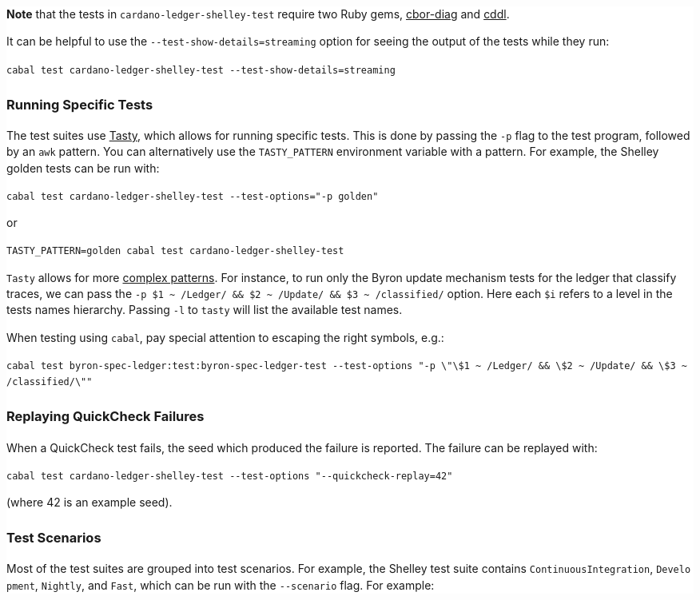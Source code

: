 **Note** that the tests in `cardano-ledger-shelley-test` require two Ruby gems,
[cbor-diag](https://rubygems.org/gems/cbor-diag) and
[cddl](https://rubygems.org/gems/cddl).

It can be helpful to use the `--test-show-details=streaming` option for seeing
the output of the tests while they run:

```shell
cabal test cardano-ledger-shelley-test --test-show-details=streaming
```

### Running Specific Tests

The test suites use [Tasty](https://github.com/feuerbach/tasty),
which allows for running specific tests.
This is done by passing the `-p` flag to the test program, followed by an `awk` pattern.
You can alternatively use the `TASTY_PATTERN` environment variable with a pattern.
For example, the Shelley golden tests can be run with:

```shell
cabal test cardano-ledger-shelley-test --test-options="-p golden"
```

or

```shell
TASTY_PATTERN=golden cabal test cardano-ledger-shelley-test
```

`Tasty` allows for more
[complex patterns](https://github.com/feuerbach/tasty#patterns).
For instance, to run only the Byron update mechanism tests for the ledger
that classify traces, we can pass the
`-p $1 ~ /Ledger/ && $2 ~ /Update/ && $3 ~ /classified/` option.
Here each `$i` refers to a level in the tests names hierarchy.
Passing `-l` to `tasty` will list the available test names.

When testing using `cabal`, pay special attention to escaping the right symbols, e.g.:

```shell
cabal test byron-spec-ledger:test:byron-spec-ledger-test --test-options "-p \"\$1 ~ /Ledger/ && \$2 ~ /Update/ && \$3 ~ /classified/\""
```

### Replaying QuickCheck Failures

When a QuickCheck test fails, the seed which produced the failure is reported.
The failure can be replayed with:

```shell
cabal test cardano-ledger-shelley-test --test-options "--quickcheck-replay=42"
```
(where 42 is an example seed).

### Test Scenarios

Most of the test suites are grouped into test scenarios.
For example, the Shelley test suite contains
`ContinuousIntegration`, `Development`, `Nightly`, and `Fast`,
which can be run with the `--scenario` flag. For example:

